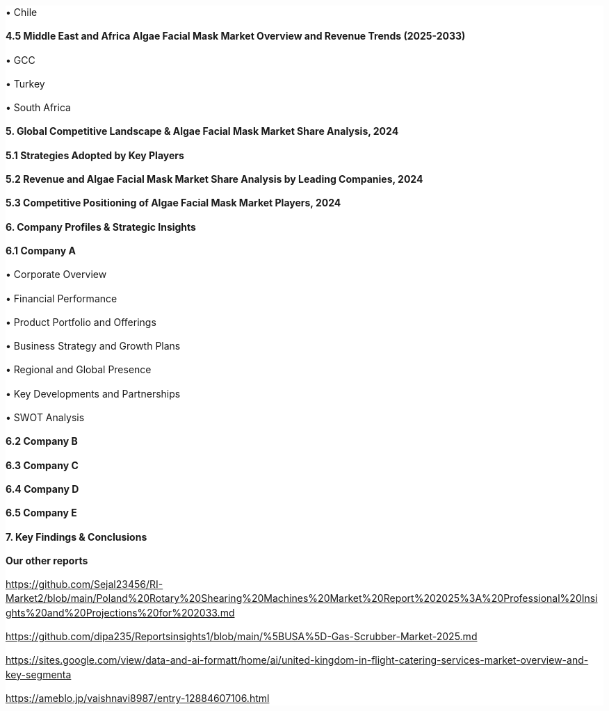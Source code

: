 • Chile

<strong>4.5 Middle East and Africa Algae Facial Mask Market Overview and Revenue Trends (2025-2033)</strong>

• GCC

• Turkey

• South Africa

<strong>5. Global Competitive Landscape & Algae Facial Mask Market Share Analysis, 2024</strong>

<strong>5.1 Strategies Adopted by Key Players</strong>

<strong>5.2 Revenue and Algae Facial Mask Market Share Analysis by Leading Companies, 2024</strong>

<strong>5.3 Competitive Positioning of Algae Facial Mask Market Players, 2024</strong>

<strong>6. Company Profiles & Strategic Insights</strong>

<strong>6.1 Company A</strong>

• Corporate Overview

• Financial Performance

• Product Portfolio and Offerings

• Business Strategy and Growth Plans

• Regional and Global Presence

• Key Developments and Partnerships

• SWOT Analysis

<strong>6.2 Company B</strong>

<strong>6.3 Company C</strong>

<strong>6.4 Company D</strong>

<strong>6.5 Company E</strong>

<strong>7. Key Findings & Conclusions</strong>

<strong>Our other reports</strong>

<a href=https://github.com/Sejal23456/RI-Market2/blob/main/Poland%20Rotary%20Shearing%20Machines%20Market%20Report%202025%3A%20Professional%20Insights%20and%20Projections%20for%202033.md>https://github.com/Sejal23456/RI-Market2/blob/main/Poland%20Rotary%20Shearing%20Machines%20Market%20Report%202025%3A%20Professional%20Insights%20and%20Projections%20for%202033.md</a>

<a href=https://github.com/dipa235/Reportsinsights1/blob/main/%5BUSA%5D-Gas-Scrubber-Market-2025.md>https://github.com/dipa235/Reportsinsights1/blob/main/%5BUSA%5D-Gas-Scrubber-Market-2025.md</a>

<a href=https://sites.google.com/view/data-and-ai-formatt/home/ai/united-kingdom-in-flight-catering-services-market-overview-and-key-segmenta>https://sites.google.com/view/data-and-ai-formatt/home/ai/united-kingdom-in-flight-catering-services-market-overview-and-key-segmenta</a>

<a href=https://ameblo.jp/vaishnavi8987/entry-12884607106.html>https://ameblo.jp/vaishnavi8987/entry-12884607106.html</a>
